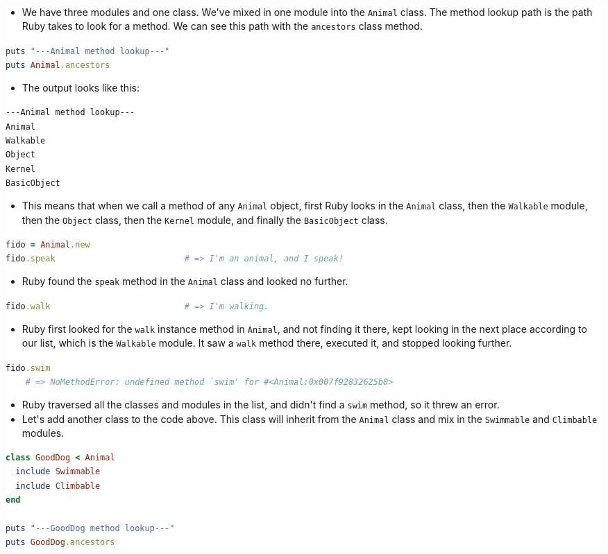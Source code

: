 ```ruby
```

* We have three modules and one class. We've mixed in one module into the `Animal` class. The method lookup path is the path Ruby takes to look for a method. We can see this path with the `ancestors` class method.

```ruby
puts "---Animal method lookup---"
puts Animal.ancestors
```

* The output looks like this:

```
---Animal method lookup---
Animal
Walkable
Object
Kernel
BasicObject
```

* This means that when we call a method of any `Animal` object, first Ruby looks in the `Animal` class, then the `Walkable` module, then the `Object` class, then the `Kernel` module, and finally the `BasicObject` class.

```ruby
fido = Animal.new
fido.speak 							# => I'm an animal, and I speak!
```

* Ruby found the `speak` method in the `Animal` class and looked no further.

```ruby
fido.walk 							# => I'm walking.
```

* Ruby first looked for the `walk` instance method in `Animal`, and not finding it there, kept looking in the next place according to our list, which is the `Walkable` module. It saw a `walk` method there, executed it, and stopped looking further.

```ruby
fido.swim
	# => NoMethodError: undefined method `swim' for #<Animal:0x007f92832625b0>
```

* Ruby traversed all the classes and modules in the list, and didn't find a `swim` method, so it threw an error.
* Let's add another class to the code above. This class will inherit from the `Animal` class and mix in the `Swimmable` and `Climbable` modules.

```ruby
class GoodDog < Animal
  include Swimmable
  include Climbable
end

puts "---GoodDog method lookup---"
puts GoodDog.ancestors
```
